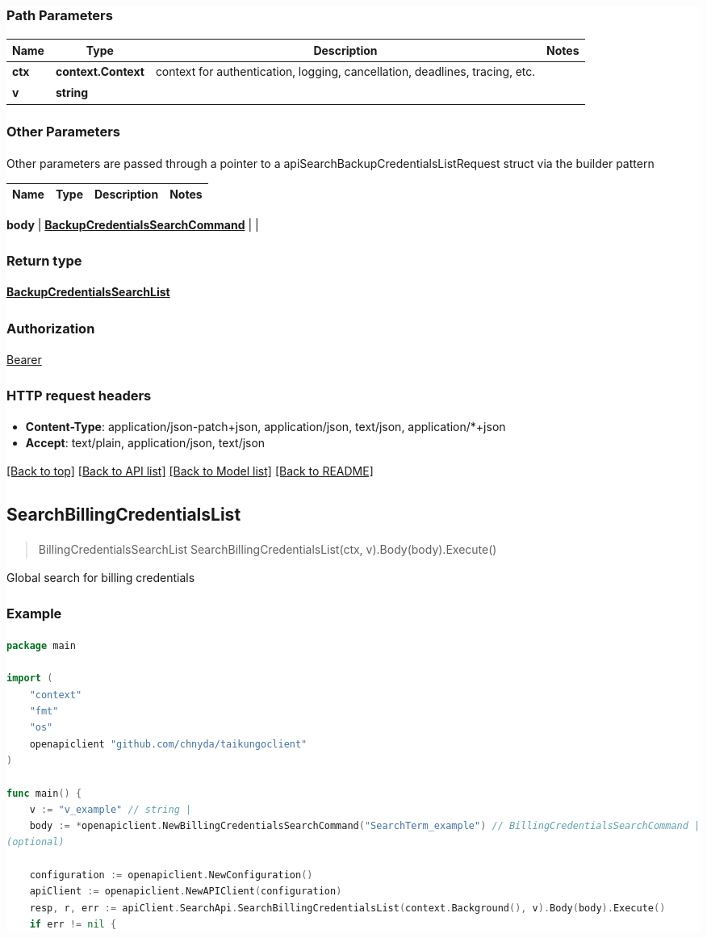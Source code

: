 ### Path Parameters


Name | Type | Description  | Notes
------------- | ------------- | ------------- | -------------
**ctx** | **context.Context** | context for authentication, logging, cancellation, deadlines, tracing, etc.
**v** | **string** |  | 

### Other Parameters

Other parameters are passed through a pointer to a apiSearchBackupCredentialsListRequest struct via the builder pattern


Name | Type | Description  | Notes
------------- | ------------- | ------------- | -------------

 **body** | [**BackupCredentialsSearchCommand**](BackupCredentialsSearchCommand.md) |  | 

### Return type

[**BackupCredentialsSearchList**](BackupCredentialsSearchList.md)

### Authorization

[Bearer](../README.md#Bearer)

### HTTP request headers

- **Content-Type**: application/json-patch+json, application/json, text/json, application/*+json
- **Accept**: text/plain, application/json, text/json

[[Back to top]](#) [[Back to API list]](../README.md#documentation-for-api-endpoints)
[[Back to Model list]](../README.md#documentation-for-models)
[[Back to README]](../README.md)


## SearchBillingCredentialsList

> BillingCredentialsSearchList SearchBillingCredentialsList(ctx, v).Body(body).Execute()

Global search for billing credentials

### Example

```go
package main

import (
    "context"
    "fmt"
    "os"
    openapiclient "github.com/chnyda/taikungoclient"
)

func main() {
    v := "v_example" // string | 
    body := *openapiclient.NewBillingCredentialsSearchCommand("SearchTerm_example") // BillingCredentialsSearchCommand |  (optional)

    configuration := openapiclient.NewConfiguration()
    apiClient := openapiclient.NewAPIClient(configuration)
    resp, r, err := apiClient.SearchApi.SearchBillingCredentialsList(context.Background(), v).Body(body).Execute()
    if err != nil {
```